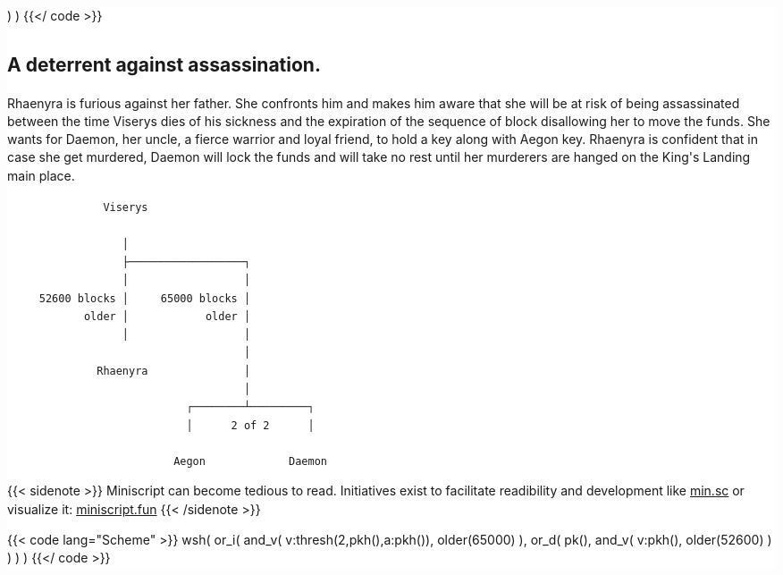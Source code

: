   )
)
{{</ code >}}


## A deterrent against assassination.

Rhaenyra is furious against her father. She confronts him and makes him
aware that she will be at risk of being assassinated between the time Viserys dies
of his sickness and the expiration of the sequence of block disallowing her to move the funds.
She wants for Daemon, her uncle, a fierce warrior and loyal friend, to hold a key along with
Aegon key. Rhaenyra is confident that in case she get murdered, Daemon will lock the funds
and will take no rest until her murderers are hanged on the King's Landing main place.

```ascii
               Viserys

                  │
                  ├──────────────────┐
                  │                  │
     52600 blocks │     65000 blocks │
            older │            older │
                  │                  │
                                     │
              Rhaenyra               │
                                     │
                            ┌────────┴─────────┐
                            │      2 of 2      │

                          Aegon             Daemon
```

{{< sidenote >}}
Miniscript can become tedious to read. Initiatives exist to facilitate
readibility and development like [min.sc](https://min.sc/)</a>
or visualize it: [miniscript.fun](https://miniscript.fun)
{{< /sidenote >}}

{{< code lang="Scheme" >}}
wsh(
  or_i(
    and_v(
      v:thresh(2,pkh(<Aegon xpub>),a:pkh(<Daemon xpub>)),
      older(65000)
    ),
    or_d(
      pk(<Viserys xpub>),
      and_v(
        v:pkh(<Rhaenyra xpub>),
        older(52600)
      )
    )
  )
)
{{</ code >}}
